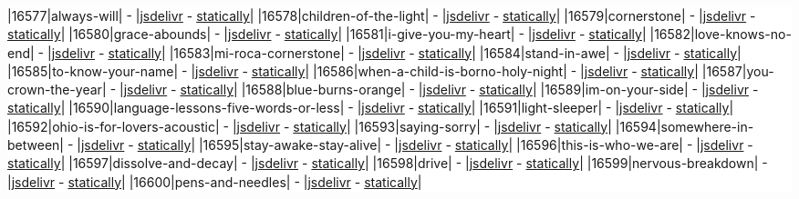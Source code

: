|16577|always-will| - |[jsdelivr](https://cdn.jsdelivr.net/gh/dbchord/c2-1-3/15001-20000/16501-17000/always-will.png) - [statically](https://cdn.statically.io/gh/dbchord/c2-1-3/i/15001-20000/16501-17000/always-will.png)|
|16578|children-of-the-light| - |[jsdelivr](https://cdn.jsdelivr.net/gh/dbchord/c2-1-3/15001-20000/16501-17000/children-of-the-light.png) - [statically](https://cdn.statically.io/gh/dbchord/c2-1-3/i/15001-20000/16501-17000/children-of-the-light.png)|
|16579|cornerstone| - |[jsdelivr](https://cdn.jsdelivr.net/gh/dbchord/c2-1-3/15001-20000/16501-17000/cornerstone.png) - [statically](https://cdn.statically.io/gh/dbchord/c2-1-3/i/15001-20000/16501-17000/cornerstone.png)|
|16580|grace-abounds| - |[jsdelivr](https://cdn.jsdelivr.net/gh/dbchord/c2-1-3/15001-20000/16501-17000/grace-abounds.png) - [statically](https://cdn.statically.io/gh/dbchord/c2-1-3/i/15001-20000/16501-17000/grace-abounds.png)|
|16581|i-give-you-my-heart| - |[jsdelivr](https://cdn.jsdelivr.net/gh/dbchord/c2-1-3/15001-20000/16501-17000/i-give-you-my-heart.png) - [statically](https://cdn.statically.io/gh/dbchord/c2-1-3/i/15001-20000/16501-17000/i-give-you-my-heart.png)|
|16582|love-knows-no-end| - |[jsdelivr](https://cdn.jsdelivr.net/gh/dbchord/c2-1-3/15001-20000/16501-17000/love-knows-no-end.png) - [statically](https://cdn.statically.io/gh/dbchord/c2-1-3/i/15001-20000/16501-17000/love-knows-no-end.png)|
|16583|mi-roca-cornerstone| - |[jsdelivr](https://cdn.jsdelivr.net/gh/dbchord/c2-1-3/15001-20000/16501-17000/mi-roca-cornerstone.png) - [statically](https://cdn.statically.io/gh/dbchord/c2-1-3/i/15001-20000/16501-17000/mi-roca-cornerstone.png)|
|16584|stand-in-awe| - |[jsdelivr](https://cdn.jsdelivr.net/gh/dbchord/c2-1-3/15001-20000/16501-17000/stand-in-awe.png) - [statically](https://cdn.statically.io/gh/dbchord/c2-1-3/i/15001-20000/16501-17000/stand-in-awe.png)|
|16585|to-know-your-name| - |[jsdelivr](https://cdn.jsdelivr.net/gh/dbchord/c2-1-3/15001-20000/16501-17000/to-know-your-name.png) - [statically](https://cdn.statically.io/gh/dbchord/c2-1-3/i/15001-20000/16501-17000/to-know-your-name.png)|
|16586|when-a-child-is-borno-holy-night| - |[jsdelivr](https://cdn.jsdelivr.net/gh/dbchord/c2-1-3/15001-20000/16501-17000/when-a-child-is-borno-holy-night.png) - [statically](https://cdn.statically.io/gh/dbchord/c2-1-3/i/15001-20000/16501-17000/when-a-child-is-borno-holy-night.png)|
|16587|you-crown-the-year| - |[jsdelivr](https://cdn.jsdelivr.net/gh/dbchord/c2-1-3/15001-20000/16501-17000/you-crown-the-year.png) - [statically](https://cdn.statically.io/gh/dbchord/c2-1-3/i/15001-20000/16501-17000/you-crown-the-year.png)|
|16588|blue-burns-orange| - |[jsdelivr](https://cdn.jsdelivr.net/gh/dbchord/c2-1-3/15001-20000/16501-17000/blue-burns-orange.png) - [statically](https://cdn.statically.io/gh/dbchord/c2-1-3/i/15001-20000/16501-17000/blue-burns-orange.png)|
|16589|im-on-your-side| - |[jsdelivr](https://cdn.jsdelivr.net/gh/dbchord/c2-1-3/15001-20000/16501-17000/im-on-your-side.png) - [statically](https://cdn.statically.io/gh/dbchord/c2-1-3/i/15001-20000/16501-17000/im-on-your-side.png)|
|16590|language-lessons-five-words-or-less| - |[jsdelivr](https://cdn.jsdelivr.net/gh/dbchord/c2-1-3/15001-20000/16501-17000/language-lessons-five-words-or-less.png) - [statically](https://cdn.statically.io/gh/dbchord/c2-1-3/i/15001-20000/16501-17000/language-lessons-five-words-or-less.png)|
|16591|light-sleeper| - |[jsdelivr](https://cdn.jsdelivr.net/gh/dbchord/c2-1-3/15001-20000/16501-17000/light-sleeper.png) - [statically](https://cdn.statically.io/gh/dbchord/c2-1-3/i/15001-20000/16501-17000/light-sleeper.png)|
|16592|ohio-is-for-lovers-acoustic| - |[jsdelivr](https://cdn.jsdelivr.net/gh/dbchord/c2-1-3/15001-20000/16501-17000/ohio-is-for-lovers-acoustic.png) - [statically](https://cdn.statically.io/gh/dbchord/c2-1-3/i/15001-20000/16501-17000/ohio-is-for-lovers-acoustic.png)|
|16593|saying-sorry| - |[jsdelivr](https://cdn.jsdelivr.net/gh/dbchord/c2-1-3/15001-20000/16501-17000/saying-sorry.png) - [statically](https://cdn.statically.io/gh/dbchord/c2-1-3/i/15001-20000/16501-17000/saying-sorry.png)|
|16594|somewhere-in-between| - |[jsdelivr](https://cdn.jsdelivr.net/gh/dbchord/c2-1-3/15001-20000/16501-17000/somewhere-in-between.png) - [statically](https://cdn.statically.io/gh/dbchord/c2-1-3/i/15001-20000/16501-17000/somewhere-in-between.png)|
|16595|stay-awake-stay-alive| - |[jsdelivr](https://cdn.jsdelivr.net/gh/dbchord/c2-1-3/15001-20000/16501-17000/stay-awake-stay-alive.png) - [statically](https://cdn.statically.io/gh/dbchord/c2-1-3/i/15001-20000/16501-17000/stay-awake-stay-alive.png)|
|16596|this-is-who-we-are| - |[jsdelivr](https://cdn.jsdelivr.net/gh/dbchord/c2-1-3/15001-20000/16501-17000/this-is-who-we-are.png) - [statically](https://cdn.statically.io/gh/dbchord/c2-1-3/i/15001-20000/16501-17000/this-is-who-we-are.png)|
|16597|dissolve-and-decay| - |[jsdelivr](https://cdn.jsdelivr.net/gh/dbchord/c2-1-3/15001-20000/16501-17000/dissolve-and-decay.png) - [statically](https://cdn.statically.io/gh/dbchord/c2-1-3/i/15001-20000/16501-17000/dissolve-and-decay.png)|
|16598|drive| - |[jsdelivr](https://cdn.jsdelivr.net/gh/dbchord/c2-1-3/15001-20000/16501-17000/drive.png) - [statically](https://cdn.statically.io/gh/dbchord/c2-1-3/i/15001-20000/16501-17000/drive.png)|
|16599|nervous-breakdown| - |[jsdelivr](https://cdn.jsdelivr.net/gh/dbchord/c2-1-3/15001-20000/16501-17000/nervous-breakdown.png) - [statically](https://cdn.statically.io/gh/dbchord/c2-1-3/i/15001-20000/16501-17000/nervous-breakdown.png)|
|16600|pens-and-needles| - |[jsdelivr](https://cdn.jsdelivr.net/gh/dbchord/c2-1-3/15001-20000/16501-17000/pens-and-needles.png) - [statically](https://cdn.statically.io/gh/dbchord/c2-1-3/i/15001-20000/16501-17000/pens-and-needles.png)|